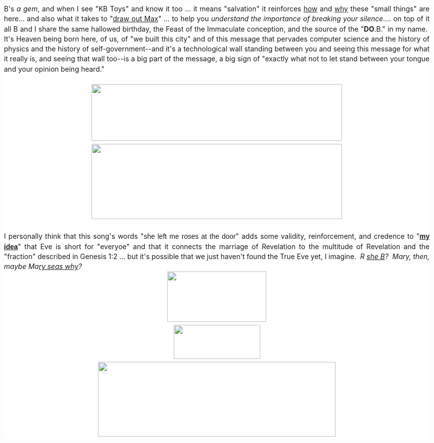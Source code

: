 <div style="text-align:justify">B&#39;s<span>&nbsp;</span><i>a gem</i>, and when I see &quot;KB Toys&quot; and know it too ... it means &quot;salvation&quot; it reinforces<span>&nbsp;</span><a data-saferedirecturl="https://www.google.com/url?hl=en&amp;q=http://how.s.lamc.la/&amp;source=gmail&amp;ust=1524950742310000&amp;usg=AFQjCNEUgE9jm1CrCaJO75Ssn5eyZBq91Q" href="./ERICHOW.html" rel="noopener" target="_blank">how</a><span>&nbsp;</span>and<span>&nbsp;</span><a data-saferedirecturl="https://www.google.com/url?hl=en&amp;q=http://who.s.lamc.la/&amp;source=gmail&amp;ust=1524950742310000&amp;usg=AFQjCNHf4vFuVMBZYM6Rfo-OGSwAEqB-2w" href="./WHO.html" rel="noopener" target="_blank">why</a><span>&nbsp;</span>these &quot;small things&quot; are here... and also what it takes to &quot;<a data-saferedirecturl="https://www.google.com/url?hl=en&amp;q=https://www.youtube.com/watch?v%3DpTIQcREaTfQ&amp;source=gmail&amp;ust=1524950742310000&amp;usg=AFQjCNFWwMiHu9TT5IMqp1Ut_Q7xn8sTRw" href="https://www.youtube.com/watch?v=pTIQcREaTfQ" target="_blank">draw out Max</a>&quot; ... to help you<span>&nbsp;</span><i>understand the importance of breaking your silence</i>.... on top of it all B and I share the same hallowed birthday, the Feast of the Immaculate conception, and the source of the &quot;<b>DO</b>.B.&quot; in my name.&nbsp; It&#39;s Heaven being born here, of us, of &quot;we built this city&quot; and of this message that pervades computer science and the history of physics and the history of self-government--and it&#39;s a technological wall standing between you and seeing this message for what it really is, and seeing that wall too--is a big part of the message, a big sign of &quot;exactly what not to let stand between your tongue and your opinion being heard.&quot;</div>
<div style="text-align:justify">&nbsp;</div>
<div style="text-align:justify">
<div style="text-align:center"><a data-saferedirecturl="https://www.google.com/url?hl=en&amp;q=http://fuck.s.lamc.la&amp;source=gmail&amp;ust=1524950742310000&amp;usg=AFQjCNEZ37TFykAlHBNe1B-fiNhk65uiMQ" href="./FUCK.html" target="_blank"><img height="115" src="https://i.imgur.com/0cPDEGw.png" style="margin-right:0px" width="506" /></a></div>
<div style="text-align:center"><a data-saferedirecturl="https://www.google.com/url?hl=en&amp;q=http://fuck.s.lamc.la&amp;source=gmail&amp;ust=1524950742310000&amp;usg=AFQjCNEZ37TFykAlHBNe1B-fiNhk65uiMQ" href="./FUCK.html" target="_blank"><img height="152" src="https://i.imgur.com/UbjLBoB.png" width="506" /></a></div>
</div>
<div style="text-align:justify">&nbsp;</div>
<div style="text-align:justify">I personally think that this song&#39;s words &quot;<font face="arial narrow, sans-serif">she left me roses at the door</font>&quot; adds some validity, reinforcement, and credence to &quot;<font face="comic sans ms, sans-serif"><b><a data-saferedirecturl="https://www.google.com/url?hl=en&amp;q=http://xoxo.s.lamc.la&amp;source=gmail&amp;ust=1524950742310000&amp;usg=AFQjCNE7u8zGCBAQwzGkQgBdzBwUKsH5nA" href="./XOXO.html" target="_blank">my idea</a></b></font>&quot; that Eve is short for &quot;everyoe&quot; and that it connects the marriage of Revelation to the multitude of Revelation and the &quot;fraction&quot; described in Genesis 1:2 ... but it&#39;s possible that we just haven&#39;t found the True Eve yet, I imagine.&nbsp; <i>R <a data-saferedirecturl="https://www.google.com/url?hl=en&amp;q=http://sob.reallyhim.com&amp;source=gmail&amp;ust=1524950742310000&amp;usg=AFQjCNF3S5KIZn6tUxMGmcjYULyC3Oo36w" href="http://b.s.lamc.la" target="_blank">she B</a>?&nbsp; Mary, then, maybe Ma<a data-saferedirecturl="https://www.google.com/url?hl=en&amp;q=http://docdro.id/T8Wrgsv&amp;source=gmail&amp;ust=1524950742310000&amp;usg=AFQjCNHj61xUez_1FKm7mahJsQP8nm_OeQ" href="https://www.docdroid.net/T8Wrgsv/hot-and-y.pdf" target="_blank">ry seas why</a>?</i></div>
<div style="text-align:center"><i><a data-saferedirecturl="https://www.google.com/url?hl=en&amp;q=http://docdro.id/T8Wrgsv&amp;source=gmail&amp;ust=1524950742310000&amp;usg=AFQjCNHj61xUez_1FKm7mahJsQP8nm_OeQ" href="https://www.docdroid.net/T8Wrgsv/hot-and-y.pdf" target="_blank"><img alt="" height="102" src="https://i.imgur.com/5PPWIOG.png" style="margin-right:0px" width="200" /></a></i></div>
<div style="text-align:center"><a class="m_4342805110345082733m_3078165047271059371m_2959060242162707411gmail-playable m_4342805110345082733m_3078165047271059371playable m_4342805110345082733playable playable" data-saferedirecturl="https://www.google.com/url?hl=en&amp;q=https://www.youtube.com/watch?v%3DSdz2oW0NMFk&amp;source=gmail&amp;ust=1524950742310000&amp;usg=AFQjCNFRi438b1pyp5xCGNyf-abqygZF8A" href="https://www.youtube.com/watch?v=Sdz2oW0NMFk" style="color:rgb(17,85,204);font-family:arial,sans-serif;font-size:small;font-style:normal;font-variant-ligatures:normal;font-variant-caps:normal;font-weight:400;letter-spacing:normal;text-align:center;text-indent:0px;text-transform:none;white-space:normal;word-spacing:0px;background-color:rgb(255,255,255)" target="_blank"><img alt="" height="69" src="https://i.imgur.com/dvqDqHh.png" style="margin-right:0px" width="175" /></a></div>
</div>
<div style="text-align:center"><a data-saferedirecturl="https://www.google.com/url?hl=en&amp;q=http://fromthemachine.org/KA.html&amp;source=gmail&amp;ust=1524950742310000&amp;usg=AFQjCNHqE7RP5RP06PhfbDDT4U8yw4lFng" href="./KA.html" target="_blank"><img alt="" height="151" src="https://i.imgur.com/yrO40G4.png" style="color:rgb(34,34,34);font-family:arial,sans-serif;font-size:small;font-style:normal;font-variant-ligatures:normal;font-variant-caps:normal;font-weight:400;letter-spacing:normal;text-align:center;text-indent:0px;text-transform:none;white-space:normal;word-spacing:0px;background-color:rgb(255,255,255);text-decoration-style:initial;text-decoration-color:initial;margin-right:0px" width="480" /></a></div>